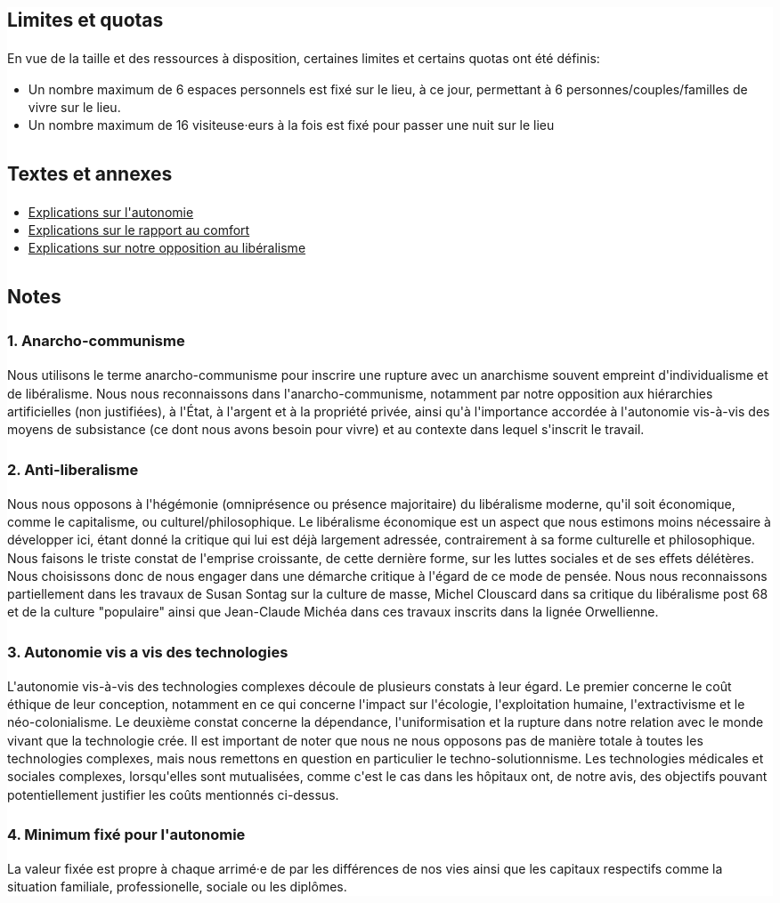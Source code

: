 ## Limites et quotas
En vue de la taille et des ressources à disposition, certaines limites et certains quotas ont été définis: 
- Un nombre maximum de 6 espaces personnels est fixé sur le lieu, à ce jour, permettant à 6 personnes/couples/familles de vivre sur le lieu. 
- Un nombre maximum de 16 visiteuse·eurs à la fois est fixé pour passer une nuit sur le lieu

## Textes et annexes
- [Explications sur l'autonomie](../Philosophie/Autonomie)
- [Explications sur le rapport au comfort](../Philosophie/Comfort)
- [Explications sur notre opposition au libéralisme](../Philosophie/Anti-liberalisme)

## Notes 

### 1. **Anarcho-communisme**
Nous utilisons le terme anarcho-communisme pour inscrire une rupture avec un anarchisme souvent empreint d'individualisme et de libéralisme. Nous nous reconnaissons dans l'anarcho-communisme, notamment par notre opposition aux hiérarchies artificielles (non justifiées), à l'État, à l'argent et à la propriété privée, ainsi qu'à l'importance accordée à l'autonomie vis-à-vis des moyens de subsistance (ce dont nous avons besoin pour vivre) et au contexte dans lequel s'inscrit le travail.

### 2. **Anti-liberalisme**
Nous nous opposons à l'hégémonie (omniprésence ou présence majoritaire) du libéralisme moderne, qu'il soit économique, comme le capitalisme, ou culturel/philosophique. Le libéralisme économique est un aspect que nous estimons moins nécessaire à développer ici, étant donné la critique qui lui est déjà largement adressée, contrairement à sa forme culturelle et philosophique. Nous faisons le triste constat de l'emprise croissante, de cette dernière forme, sur les luttes sociales et de ses effets délétères. Nous choisissons donc de nous engager dans une démarche critique à l'égard de ce mode de pensée. Nous nous reconnaissons partiellement dans les travaux de Susan Sontag sur la culture de masse, Michel Clouscard dans sa critique du libéralisme post 68 et de la culture "populaire" ainsi que Jean-Claude Michéa dans ces travaux inscrits dans la lignée Orwellienne.

### 3. **Autonomie vis a vis des technologies**
L'autonomie vis-à-vis des technologies complexes découle de plusieurs constats à leur égard. Le premier concerne le coût éthique de leur conception, notamment en ce qui concerne l'impact sur l'écologie, l'exploitation humaine, l'extractivisme et le néo-colonialisme. Le deuxième constat concerne la dépendance, l'uniformisation et la rupture dans notre relation avec le monde vivant que la technologie crée. Il est important de noter que nous ne nous opposons pas de manière totale à toutes les technologies complexes, mais nous remettons en question en particulier le techno-solutionnisme. Les technologies médicales et sociales complexes, lorsqu'elles sont mutualisées, comme c'est le cas dans les hôpitaux ont, de notre avis, des objectifs pouvant potentiellement justifier les coûts mentionnés ci-dessus.

### 4. **Minimum fixé pour l'autonomie**
La valeur fixée est propre à chaque arrimé·e de par les différences de nos vies ainsi que les capitaux respectifs comme la situation familiale, professionelle, sociale ou les diplômes.